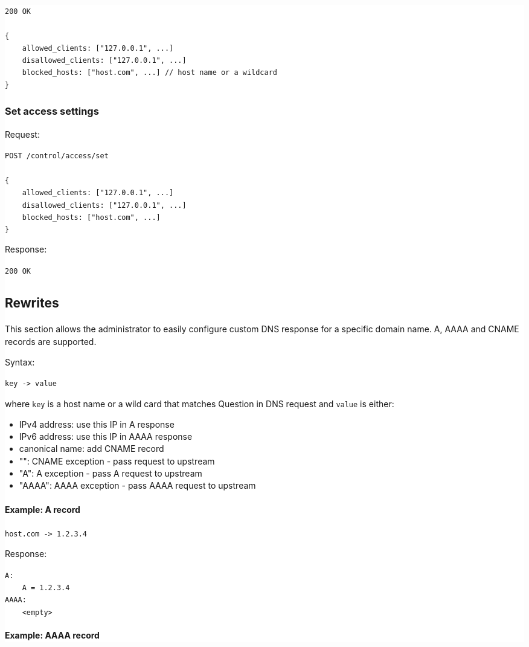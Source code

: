 	200 OK

	{
		allowed_clients: ["127.0.0.1", ...]
		disallowed_clients: ["127.0.0.1", ...]
		blocked_hosts: ["host.com", ...] // host name or a wildcard
	}


### Set access settings

Request:

	POST /control/access/set

	{
		allowed_clients: ["127.0.0.1", ...]
		disallowed_clients: ["127.0.0.1", ...]
		blocked_hosts: ["host.com", ...]
	}

Response:

	200 OK


## Rewrites

This section allows the administrator to easily configure custom DNS response for a specific domain name.
A, AAAA and CNAME records are supported.

Syntax:

	key -> value

where `key` is a host name or a wild card that matches Question in DNS request
and `value` is either:
* IPv4 address: use this IP in A response
* IPv6 address: use this IP in AAAA response
* canonical name: add CNAME record
* "<key>": CNAME exception - pass request to upstream
* "A": A exception - pass A request to upstream
* "AAAA": AAAA exception - pass AAAA request to upstream


#### Example: A record

	host.com -> 1.2.3.4

Response:

	A:
		A = 1.2.3.4
	AAAA:
		<empty>

#### Example: AAAA record
